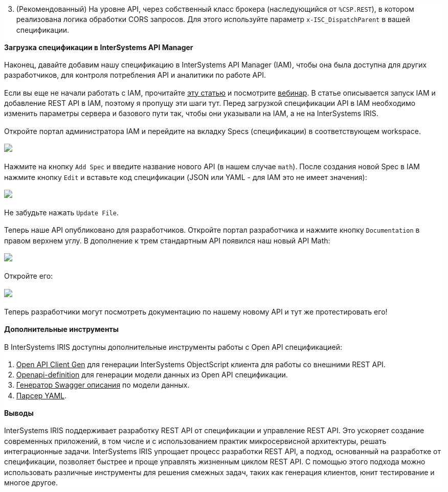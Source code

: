 3. (Рекомендованный)  На уровне API, через собственный класс брокера (наследующийся от `%CSP.REST`), в котором реализована логика обработки CORS запросов. Для этого используйте параметр `x-ISC_DispatchParent` в вашей спецификации.

**Загрузка спецификации в InterSystems API Manager**

Наконец, давайте добавим нашу спецификацию в InterSystems API Manager (IAM), чтобы она была доступна для других разработчиков, для контроля потребления API и аналитики по работе API.

Если вы еще не начали работать с IAM, прочитайте [эту статью](https://habr.com/ru/company/intersystems/blog/475670/) и посмотрите [вебинар](https://www.youtube.com/watch?v=ZmEGCjIVrKs). В статье описывается запуск IAM и добавление REST API в IAM, поэтому я пропущу эти шаги тут. Перед загрузкой спецификации API в IAM необходимо изменить параметры сервера и базового пути так, чтобы они указывали на IAM, а не на InterSystems IRIS.

Откройте портал администратора IAM и перейдите на вкладку Specs (спецификации) в соответствующем workspace.

![](https://community.intersystems.com/sites/default/files/inline/images/images/image-20191120150407-1.png)

Нажмите на кнопку `Add Spec` и введите название нового API (в нашем случае `math`). После создания новой Spec в IAM нажмите кнопку `Edit` и вставьте код спецификации (JSON или YAML - для IAM это не имеет значения):

![](https://community.intersystems.com/sites/default/files/inline/images/images/image-20191120151502-2.png)

Не забудьте нажать `Update File`.

Теперь наше API опубликовано для разработчиков. Откройте портал разработчика и нажмите кнопку `Documentation` в правом верхнем углу. В дополнение к трем стандартным API появился наш новый API Math:

![](https://community.intersystems.com/sites/default/files/inline/images/images/image-20191120151654-3.png)

Откройте его:

![](https://community.intersystems.com/sites/default/files/inline/images/images/image-20191120151813-4.png)

Теперь разработчики могут посмотреть документацию по нашему новому API и тут же протестировать его!

**Дополнительные инструменты**

В InterSystems IRIS доступны дополнительные инструменты работы с Open API спецификацией:

1. [Open API Client Gen](https://openexchange.intersystems.com/package/objectscript-openapi-definition) для генерации InterSystems ObjectScript клиента для работы со внешними REST API.
2. [Openapi-definition](https://openexchange.intersystems.com/package/objectscript-openapi-definition) для генерации модели данных из Open API спецификации.
2. [Генератор Swagger описания](https://community.intersystems.com/post/generate-swagger-spec-persistent-and-serial-classes) по модели данных.
3. [Парсер YAML](https://openexchange.intersystems.com/package/yaml-utils).

**Выводы**

InterSystems IRIS поддерживает разработку REST API от спецификации и управление REST API. Это ускоряет создание современных приложений, в том числе и с использованием практик микросервисной архитектуры, решать интеграционные задачи. InterSystems IRIS упрощает процесс разработки REST API, а подход, основанный на разработке от спецификации, позволяет быстрее и проще управлять жизненным циклом REST API. С помощью этого подхода можно использовать различные инструменты для решения смежных задач, таких как генерация клиентов, юнит тестирование и многое другое.
